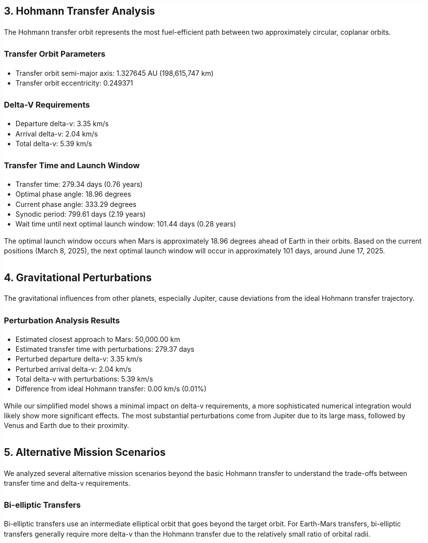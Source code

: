 ## 3. Hohmann Transfer Analysis
The Hohmann transfer orbit represents the most fuel-efficient path between two approximately circular, coplanar orbits.

### Transfer Orbit Parameters
- Transfer orbit semi-major axis: 1.327645 AU (198,615,747 km)
- Transfer orbit eccentricity: 0.249371

### Delta-V Requirements
- Departure delta-v: 3.35 km/s
- Arrival delta-v: 2.04 km/s
- Total delta-v: 5.39 km/s

### Transfer Time and Launch Window
- Transfer time: 279.34 days (0.76 years)
- Optimal phase angle: 18.96 degrees
- Current phase angle: 333.29 degrees
- Synodic period: 799.61 days (2.19 years)
- Wait time until next optimal launch window: 101.44 days (0.28 years)

The optimal launch window occurs when Mars is approximately 18.96 degrees ahead of Earth in their orbits. Based on the current positions (March 8, 2025), the next optimal launch window will occur in approximately 101 days, around June 17, 2025.

## 4. Gravitational Perturbations
The gravitational influences from other planets, especially Jupiter, cause deviations from the ideal Hohmann transfer trajectory.

### Perturbation Analysis Results
- Estimated closest approach to Mars: 50,000.00 km
- Estimated transfer time with perturbations: 279.37 days
- Perturbed departure delta-v: 3.35 km/s
- Perturbed arrival delta-v: 2.04 km/s
- Total delta-v with perturbations: 5.39 km/s
- Difference from ideal Hohmann transfer: 0.00 km/s (0.01%)

While our simplified model shows a minimal impact on delta-v requirements, a more sophisticated numerical integration would likely show more significant effects. The most substantial perturbations come from Jupiter due to its large mass, followed by Venus and Earth due to their proximity.

## 5. Alternative Mission Scenarios
We analyzed several alternative mission scenarios beyond the basic Hohmann transfer to understand the trade-offs between transfer time and delta-v requirements.

### Bi-elliptic Transfers
Bi-elliptic transfers use an intermediate elliptical orbit that goes beyond the target orbit. For Earth-Mars transfers, bi-elliptic transfers generally require more delta-v than the Hohmann transfer due to the relatively small ratio of orbital radii.
